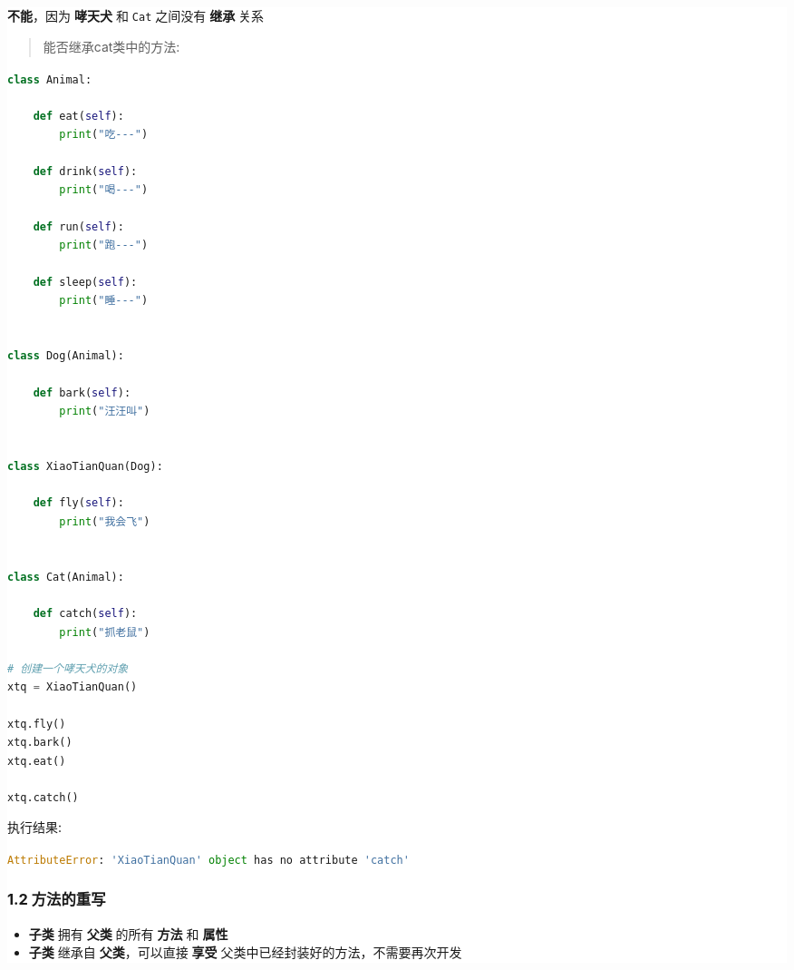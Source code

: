**不能**，因为 **哮天犬** 和 `Cat` 之间没有 **继承** 关系
>能否继承cat类中的方法:
```python
class Animal:

    def eat(self):
        print("吃---")

    def drink(self):
        print("喝---")

    def run(self):
        print("跑---")

    def sleep(self):
        print("睡---")


class Dog(Animal):

    def bark(self):
        print("汪汪叫")


class XiaoTianQuan(Dog):

    def fly(self):
        print("我会飞")


class Cat(Animal):

    def catch(self):
        print("抓老鼠")

# 创建一个哮天犬的对象
xtq = XiaoTianQuan()

xtq.fly()
xtq.bark()
xtq.eat()

xtq.catch()

```
执行结果:
```python
AttributeError: 'XiaoTianQuan' object has no attribute 'catch'
```
### 1.2 方法的重写

* **子类** 拥有 **父类** 的所有 **方法** 和 **属性**
* **子类** 继承自 **父类**，可以直接 **享受** 父类中已经封装好的方法，不需要再次开发
